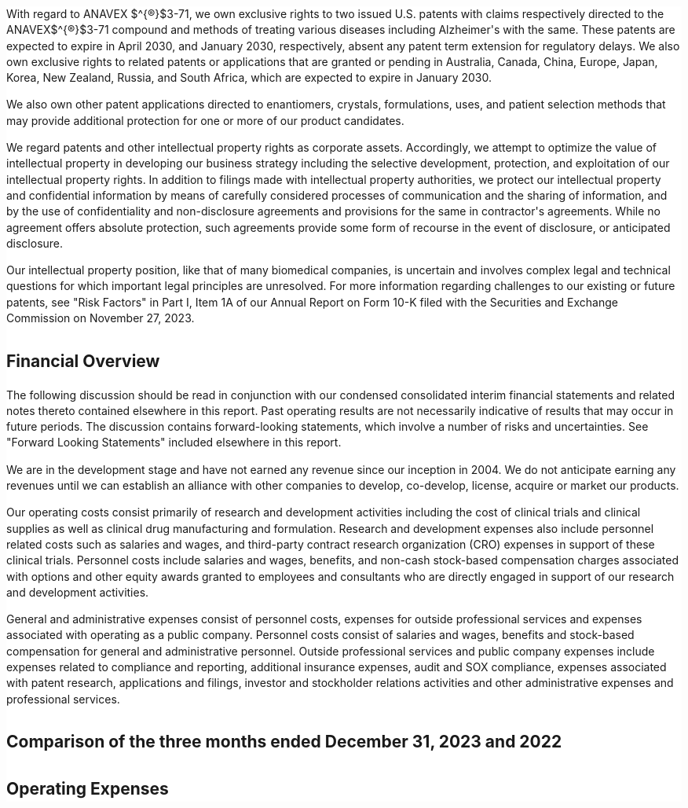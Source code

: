 <p>With regard to ANAVEX $^{®}$3-71, we own exclusive rights to two issued U.S. patents with claims respectively directed to the ANAVEX$^{®}$3-71 compound and methods of treating various diseases including Alzheimer's with the same. These patents are expected to expire in April 2030, and January 2030, respectively, absent any patent term extension for regulatory delays. We also own exclusive rights to related patents or applications that are granted or pending in Australia, Canada, China, Europe, Japan, Korea, New Zealand, Russia, and South Africa, which are expected to expire in January 2030.</p>
<p>We also own other patent applications directed to enantiomers, crystals, formulations, uses, and patient selection methods that may provide additional protection for one or more of our product candidates.</p>
<p>We regard patents and other intellectual property rights as corporate assets. Accordingly, we attempt to optimize the value of intellectual property in developing our business strategy including the selective development, protection, and exploitation of our intellectual property rights. In addition to filings made with intellectual property authorities, we protect our intellectual property and confidential information by means of carefully considered processes of communication and the sharing of information, and by the use of confidentiality and non-disclosure agreements and provisions for the same in contractor's agreements. While no agreement offers absolute protection, such agreements provide some form of recourse in the event of disclosure, or anticipated disclosure.</p>
<p>Our intellectual property position, like that of many biomedical companies, is uncertain and involves complex legal and technical questions for which important legal principles are unresolved. For more information regarding challenges to our existing or future patents, see "Risk Factors" in Part I, Item 1A of our Annual Report on Form 10-K filed with the Securities and Exchange Commission on November 27, 2023.</p>
<h2>Financial Overview</h2>
<p>The following discussion should be read in conjunction with our condensed consolidated interim financial statements and related notes thereto contained elsewhere in this report. Past operating results are not necessarily indicative of results that may occur in future periods. The discussion contains forward-looking statements, which involve a number of risks and uncertainties. See "Forward Looking Statements" included elsewhere in this report.</p>
<p>We are in the development stage and have not earned any revenue since our inception in 2004. We do not anticipate earning any revenues until we can establish an alliance with other companies to develop, co-develop, license, acquire or market our products.</p>
<p>Our operating costs consist primarily of research and development activities including the cost of clinical trials and clinical supplies as well as clinical drug manufacturing and formulation. Research and development expenses also include personnel related costs such as salaries and wages, and third-party contract research organization (CRO) expenses in support of these clinical trials. Personnel costs include salaries and wages, benefits, and non-cash stock-based compensation charges associated with options and other equity awards granted to employees and consultants who are directly engaged in support of our research and development activities.</p>
<p>General and administrative expenses consist of personnel costs, expenses for outside professional services and expenses associated with operating as a public company. Personnel costs consist of salaries and wages, benefits and stock-based compensation for general and administrative personnel. Outside professional services and public company expenses include expenses related to compliance and reporting, additional insurance expenses, audit and SOX compliance, expenses associated with patent research, applications and filings, investor and stockholder relations activities and other administrative expenses and professional services.</p>
<h2>Comparison of the three months ended December 31, 2023 and 2022</h2>
<h2>Operating Expenses</h2>
